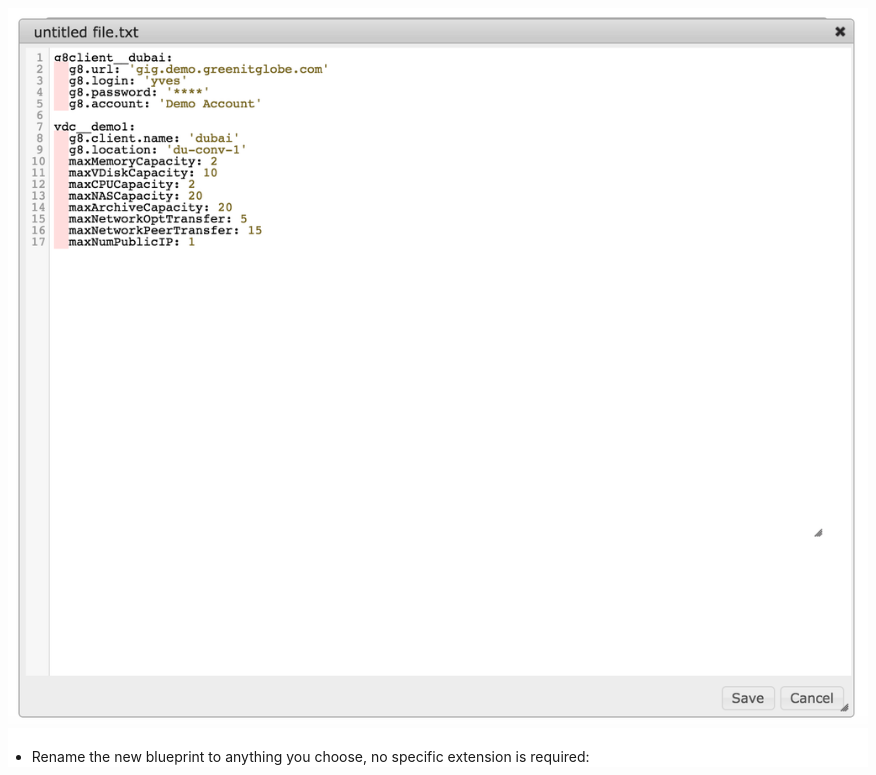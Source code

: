   ![](edit-blueprint.png)

- Rename the new blueprint to anything you choose, no specific extension is required:
